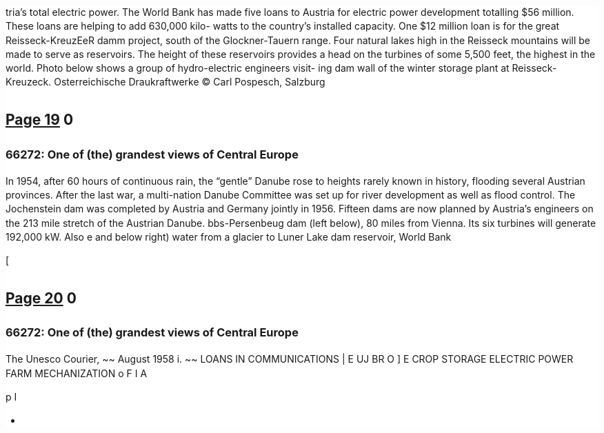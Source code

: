 tria’s total electric power. The World Bank has made five 
loans to Austria for electric power development totalling 
$56 million. These loans are helping to add 630,000 kilo- 
watts to the country’s installed capacity. 
One $12 million loan is for the great Reisseck-KreuzEeR damm 
project, south of the Glockner-Tauern range. Four natural 
lakes high in the Reisseck mountains will be made to serve 
as reservoirs. The height of these reservoirs provides a head 
on the turbines of some 5,500 feet, the highest in the world. 
Photo below shows a group of hydro-electric engineers visit- 
ing dam wall of the winter storage plant at Reisseck-Kreuzeck. 
Osterreichische Draukraftwerke 
  © Carl Pospesch, Salzburg

## [Page 19](066266engo.pdf#page=19) 0

### 66272: One of (the) grandest views of Central Europe

  In 1954, after 60 hours of continuous rain, the “gentle” Danube rose to heights rarely known in history, flooding several Austrian provinces. After 
the last war, a multi-nation Danube Committee was set up for river development as well as flood control. The Jochenstein dam was completed by 
Austria and Germany jointly in 1956. Fifteen dams are now planned by Austria’s engineers on the 213 mile stretch of the Austrian Danube. 
bbs-Persenbeug dam (left below), 80 miles from Vienna. Its six turbines will generate 192,000 kW. Also 
e and below right) 
water from a glacier to Luner Lake dam reservoir, 
World Bank 
    
  
[

## [Page 20](066266engo.pdf#page=20) 0

### 66272: One of (the) grandest views of Central Europe

The Unesco Courier, ~~ August 1958 
i. ~~ LOANS IN 
COMMUNICATIONS | E UJ BR O ] E 
CROP STORAGE 
ELECTRIC POWER 
FARM MECHANIZATION 
o 
F
I
A
 
p
I
 
+ 
     
